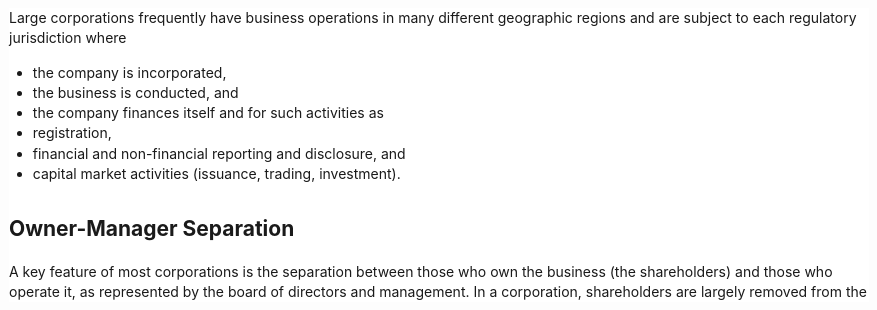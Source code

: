 Large corporations frequently have business operations in many different geographic regions and are subject to each regulatory jurisdiction where

- the company is incorporated,
- the business is conducted, and
- the company finances itself
and for such activities as
- registration,
- financial and non-financial reporting and disclosure, and
- capital market activities (issuance, trading, investment).


## Owner-Manager Separation

A key feature of most corporations is the separation between those who own the business (the shareholders) and those who operate it, as represented by the board of directors and management. In a corporation, shareholders are largely removed from the

